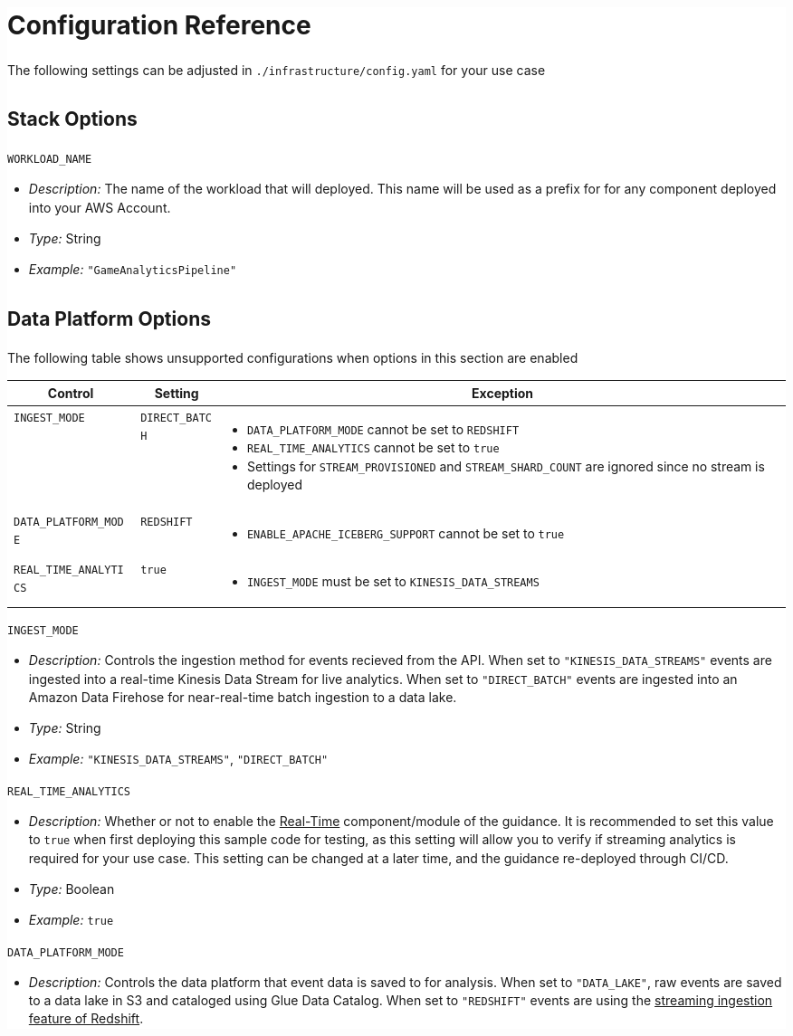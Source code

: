# Configuration Reference

The following settings can be adjusted in `./infrastructure/config.yaml` for your use case

## Stack Options

`WORKLOAD_NAME`

- *Description:* The name of the workload that will deployed. This name will be used as a prefix for for any component deployed into your AWS Account.

- *Type:* String 

- *Example:* `"GameAnalyticsPipeline"`


## Data Platform Options

The following table shows unsupported configurations when options in this section are enabled

| Control | Setting | Exception |
| - | - | - |
| `INGEST_MODE` | `DIRECT_BATCH` | <ul><li>`DATA_PLATFORM_MODE` cannot be set to `REDSHIFT`</li><li>`REAL_TIME_ANALYTICS` cannot be set to `true`</li><li>Settings for `STREAM_PROVISIONED` and `STREAM_SHARD_COUNT` are ignored since no stream is deployed</li></ul> |
| `DATA_PLATFORM_MODE` | `REDSHIFT` | <ul><li>`ENABLE_APACHE_ICEBERG_SUPPORT` cannot be set to `true`</li></ul> |
| `REAL_TIME_ANALYTICS` | `true` | <ul><li>`INGEST_MODE` must be set to `KINESIS_DATA_STREAMS`</li></ul> |

`INGEST_MODE`

- *Description:* Controls the ingestion method for events recieved from the API. When set to `"KINESIS_DATA_STREAMS"` events are ingested into a real-time Kinesis Data Stream for live analytics. When set to `"DIRECT_BATCH"` events are ingested into an Amazon Data Firehose for near-real-time batch ingestion to a data lake.

- *Type:* String

- *Example:* `"KINESIS_DATA_STREAMS"`, `"DIRECT_BATCH"`

`REAL_TIME_ANALYTICS`

- *Description:* Whether or not to enable the [Real-Time](../component-deep-dive.md#3-real-time-optional) component/module of the guidance. It is recommended to set this value to `true` when first deploying this sample code for testing, as this setting will allow you to verify if streaming analytics is required for your use case. This setting can be changed at a later time, and the guidance re-deployed through CI/CD.

- *Type:* Boolean

- *Example:* `true`


`DATA_PLATFORM_MODE`

- *Description:* Controls the data platform that event data is saved to for analysis. When set to `"DATA_LAKE"`, raw events are saved to a data lake in S3 and cataloged using Glue Data Catalog. When set to `"REDSHIFT"` events are using the [streaming ingestion feature of Redshift](https://docs.aws.amazon.com/redshift/latest/dg/materialized-view-streaming-ingestion.html).
